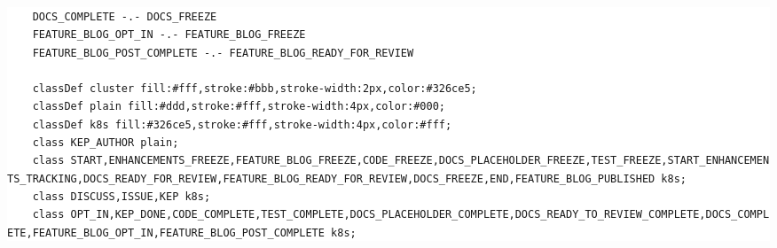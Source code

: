 ```mermaid
    DOCS_COMPLETE -.- DOCS_FREEZE
    FEATURE_BLOG_OPT_IN -.- FEATURE_BLOG_FREEZE
    FEATURE_BLOG_POST_COMPLETE -.- FEATURE_BLOG_READY_FOR_REVIEW

    classDef cluster fill:#fff,stroke:#bbb,stroke-width:2px,color:#326ce5;
    classDef plain fill:#ddd,stroke:#fff,stroke-width:4px,color:#000;
    classDef k8s fill:#326ce5,stroke:#fff,stroke-width:4px,color:#fff;
    class KEP_AUTHOR plain;
    class START,ENHANCEMENTS_FREEZE,FEATURE_BLOG_FREEZE,CODE_FREEZE,DOCS_PLACEHOLDER_FREEZE,TEST_FREEZE,START_ENHANCEMENTS_TRACKING,DOCS_READY_FOR_REVIEW,FEATURE_BLOG_READY_FOR_REVIEW,DOCS_FREEZE,END,FEATURE_BLOG_PUBLISHED k8s;
    class DISCUSS,ISSUE,KEP k8s;
    class OPT_IN,KEP_DONE,CODE_COMPLETE,TEST_COMPLETE,DOCS_PLACEHOLDER_COMPLETE,DOCS_READY_TO_REVIEW_COMPLETE,DOCS_COMPLETE,FEATURE_BLOG_OPT_IN,FEATURE_BLOG_POST_COMPLETE k8s;
```